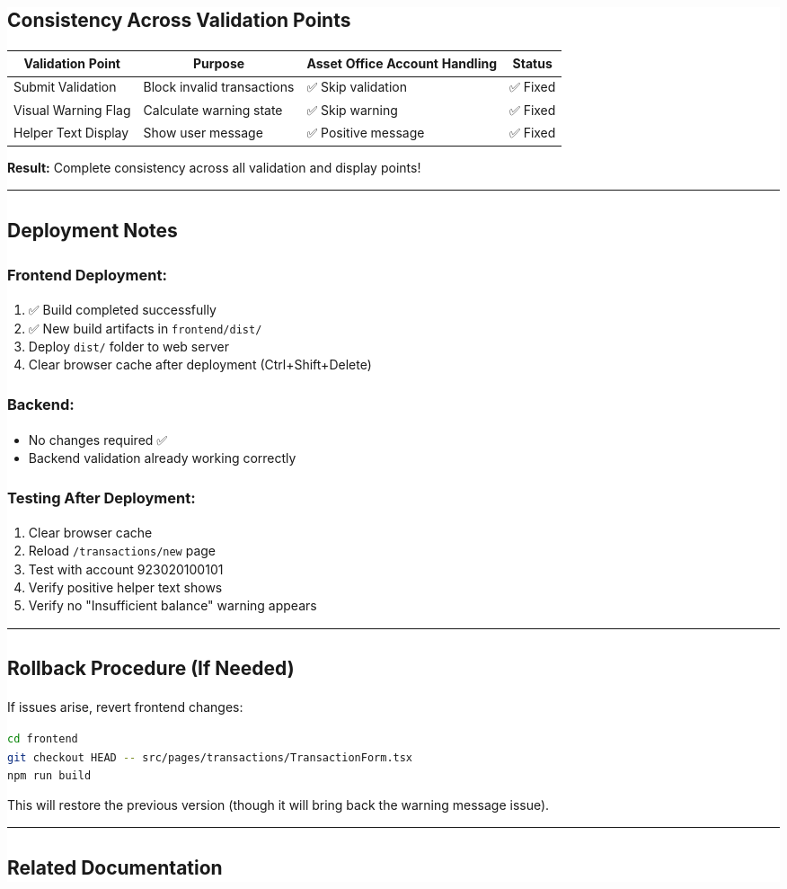 ## Consistency Across Validation Points

| Validation Point | Purpose | Asset Office Account Handling | Status |
|-----------------|---------|-------------------------------|--------|
| Submit Validation | Block invalid transactions | ✅ Skip validation | ✅ Fixed |
| Visual Warning Flag | Calculate warning state | ✅ Skip warning | ✅ Fixed |
| Helper Text Display | Show user message | ✅ Positive message | ✅ Fixed |

**Result:** Complete consistency across all validation and display points!

---

## Deployment Notes

### Frontend Deployment:
1. ✅ Build completed successfully
2. ✅ New build artifacts in `frontend/dist/`
3. Deploy `dist/` folder to web server
4. Clear browser cache after deployment (Ctrl+Shift+Delete)

### Backend:
- No changes required ✅
- Backend validation already working correctly

### Testing After Deployment:
1. Clear browser cache
2. Reload `/transactions/new` page
3. Test with account 923020100101
4. Verify positive helper text shows
5. Verify no "Insufficient balance" warning appears

---

## Rollback Procedure (If Needed)

If issues arise, revert frontend changes:

```bash
cd frontend
git checkout HEAD -- src/pages/transactions/TransactionForm.tsx
npm run build
```

This will restore the previous version (though it will bring back the warning message issue).

---

## Related Documentation
